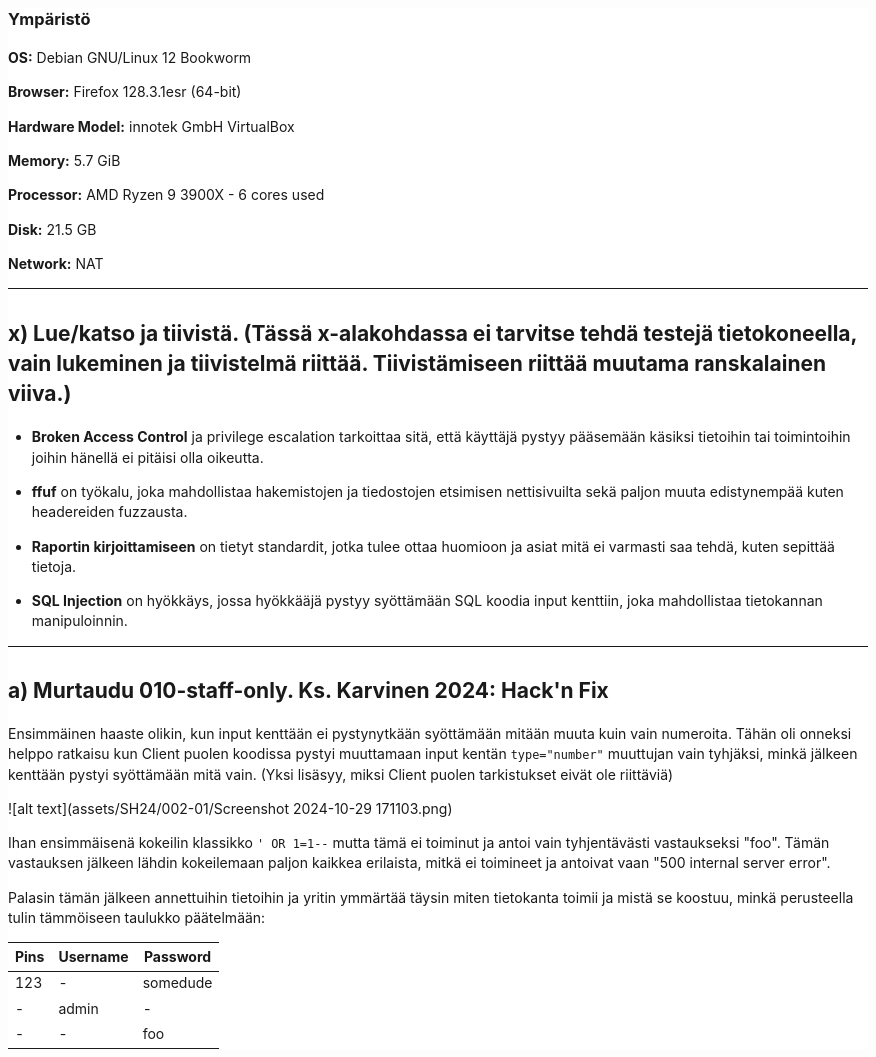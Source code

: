 

### Ympäristö

**OS:** Debian GNU/Linux 12 Bookworm

**Browser:** Firefox 128.3.1esr (64-bit)

**Hardware Model:** innotek GmbH VirtualBox

**Memory:** 5.7 GiB

**Processor:** AMD Ryzen 9 3900X - 6 cores used

**Disk:** 21.5 GB

**Network:** NAT

---

## x) Lue/katso ja tiivistä. (Tässä x-alakohdassa ei tarvitse tehdä testejä tietokoneella, vain lukeminen ja tiivistelmä riittää. Tiivistämiseen riittää muutama ranskalainen viiva.)

- **Broken Access Control** ja privilege escalation tarkoittaa sitä, että käyttäjä pystyy pääsemään käsiksi tietoihin tai toimintoihin joihin hänellä ei pitäisi olla oikeutta.

- **ffuf** on työkalu, joka mahdollistaa hakemistojen ja tiedostojen etsimisen nettisivuilta sekä paljon muuta edistynempää kuten headereiden fuzzausta.

- **Raportin kirjoittamiseen** on tietyt standardit, jotka tulee ottaa huomioon ja asiat mitä ei varmasti saa tehdä, kuten sepittää tietoja.

- **SQL Injection** on hyökkäys, jossa hyökkääjä pystyy syöttämään SQL koodia input kenttiin, joka mahdollistaa tietokannan manipuloinnin.

---

## a) Murtaudu 010-staff-only. Ks. Karvinen 2024: Hack'n Fix

Ensimmäinen haaste olikin, kun input kenttään ei pystynytkään syöttämään mitään muuta kuin vain numeroita. Tähän oli onneksi helppo ratkaisu kun Client puolen koodissa pystyi muuttamaan input kentän `type="number"` muuttujan vain tyhjäksi, minkä jälkeen kenttään pystyi syöttämään mitä vain. (Yksi lisäsyy, miksi Client puolen tarkistukset eivät ole riittäviä)

![alt text](assets/SH24/002-01/Screenshot 2024-10-29 171103.png)

Ihan ensimmäisenä kokeilin klassikko `' OR 1=1--` mutta tämä ei toiminut ja antoi vain tyhjentävästi vastaukseksi "foo". Tämän vastauksen jälkeen lähdin kokeilemaan paljon kaikkea erilaista, mitkä ei toimineet ja antoivat vaan "500 internal server error".

Palasin tämän jälkeen annettuihin tietoihin ja yritin ymmärtää täysin miten tietokanta toimii ja mistä se koostuu, minkä perusteella tulin tämmöiseen taulukko päätelmään:

| Pins | Username | Password |
|------|----------|----------|
| 123  | -        | somedude |
| -    | admin    | -        |
| -    | -        | foo      |
